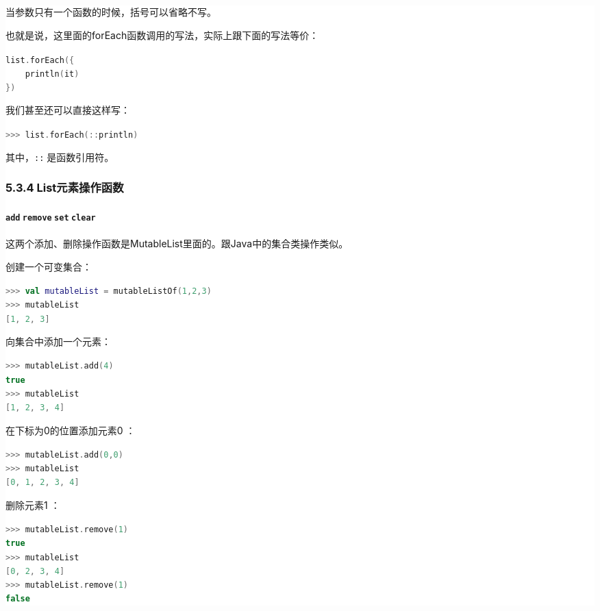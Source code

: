 当参数只有一个函数的时候，括号可以省略不写。

也就是说，这里面的forEach函数调用的写法，实际上跟下面的写法等价：

```kotlin
list.forEach({
    println(it)
})
```

我们甚至还可以直接这样写：

```kotlin
>>> list.forEach(::println)
```

其中，`::` 是函数引用符。

### 5.3.4 List元素操作函数

#### `add` `remove` `set` `clear`

这两个添加、删除操作函数是MutableList里面的。跟Java中的集合类操作类似。

创建一个可变集合：

```kotlin
>>> val mutableList = mutableListOf(1,2,3)
>>> mutableList
[1, 2, 3]
```

向集合中添加一个元素：

```kotlin
>>> mutableList.add(4)
true
>>> mutableList
[1, 2, 3, 4]
```

在下标为0的位置添加元素0 ：

```kotlin
>>> mutableList.add(0,0)
>>> mutableList
[0, 1, 2, 3, 4]
```

删除元素1 ：

```kotlin
>>> mutableList.remove(1)
true
>>> mutableList
[0, 2, 3, 4]
>>> mutableList.remove(1)
false
```

